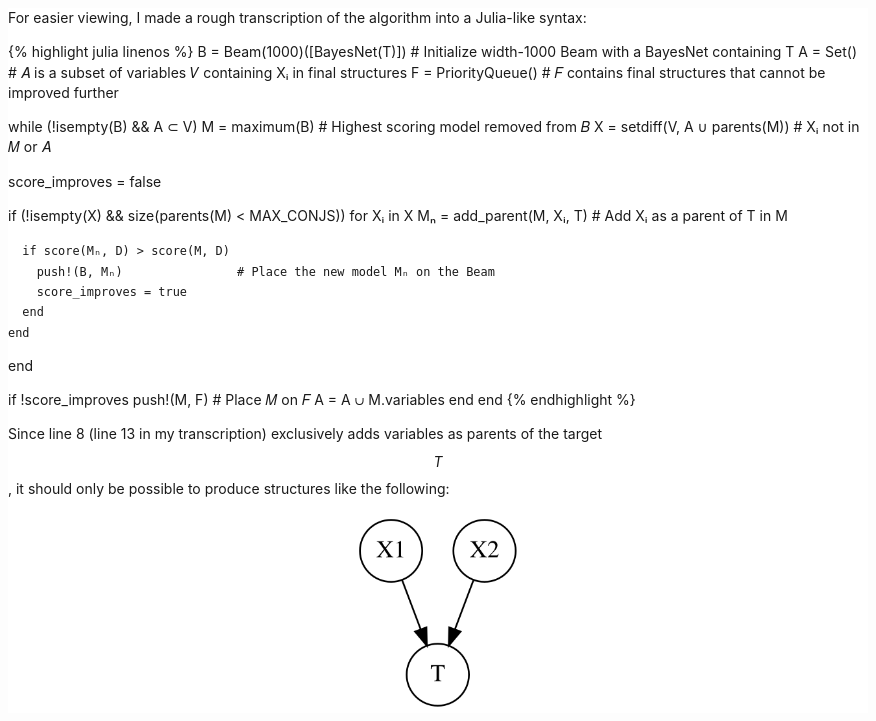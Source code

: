 </div>

For easier viewing, I made a rough transcription of the algorithm into a Julia-like
syntax:

{% highlight julia linenos %}
B = Beam(1000)([BayesNet(T)])       # Initialize width-1000 Beam with a BayesNet containing T
A = Set()                           # 𝐴 is a subset of variables 𝑉 containing Xᵢ in final structures
F = PriorityQueue()                 # 𝐹 contains final structures that cannot be improved further

while (!isempty(B) && A ⊂ V)
  M = maximum(B)                    # Highest scoring model removed from 𝐵
  X = setdiff(V, A ∪ parents(M))    # Xᵢ not in 𝑀 or 𝐴

  score_improves = false

  if (!isempty(X) && size(parents(M) < MAX_CONJS))
    for Xᵢ in X
      Mₙ = add_parent(M, Xᵢ, T)     # Add Xᵢ as a parent of T in M

      if score(Mₙ, D) > score(M, D)
        push!(B, Mₙ)                # Place the new model Mₙ on the Beam
        score_improves = true
      end
    end
  end

  if !score_improves
    push!(M, F)                       # Place 𝑀 on 𝐹
    A = A ∪ M.variables
  end
end
{% endhighlight %}

Since line 8 (line 13 in my transcription) exclusively adds variables as parents of the target
$$\mathit{T}$$, it should only be possible to produce structures like the following:

<figure class="third">
  <img src="/images/blog/bn-rule-extraction/sample-networks/s0.svg" style="display: block; margin-left: auto; margin-right: auto; max-height: 200px;">

[^full-reference]: Vanathi Gopalakrishnan, Jonathan L. Lustgarten, Shyam Visweswaran, Gregory F. Cooper, Bayesian rule learning for biomedical data mining, Bioinformatics, Volume 26, Issue 5, 1 March 2010, Pages 668–675, [https://doi.org/10.1093/bioinformatics/btq005](https://doi.org/10.1093/bioinformatics/btq005)
[^ml-interpretability]: Christoph Molnar's "[Interpretable Machine Learning](https://christophm.github.io/interpretable-ml-book/)" book (and others) tend to distinguish between inherently interpretable models and post-processing to explain an uninterpretable model. The chapter on "Decision Rules" and "Bayesian Rule Lists" have some overlap with what I'm discussing here.
[^inference-complexity]: How complicated? The last author on this paper&mdash;Gregory F. Cooper&mdash;proved that exact inference is NP-hard for general Bayesian networks. See: "*The computational complexity of probabilistic inference using bayesian belief networks*," [https://doi.org/10.1016/0004-3702(90)90060-D](https://doi.org/10.1016/0004-3702(90)90060-D)
[^K2]: Briefly, K2 is another "*search and score*" structure learning method where a user defines a variable ordering and the search proceeds with one step lookahead by exploring the frontier of remaining variables that have not been used yet. See: Gregory F. Cooper and Edward Herskovits, "*A Bayesian Method for the Induction of Probabilistic Networks from Data*." In *Machine Learning* 1992. [https://doi.org/10.1007/BF00994110](https://doi.org/10.1007/BF00994110)
[^a-note-on-pruning]: The algorithm listing introduces a variable `s` representing `argmax(max(CF(R)))`: the index of the rule with maximum confidence. Therefore if you're following the "letter of the algorithm" then pruning should not be necessary since you'll always print the one with maximum confidence, but recasting this step as "show everything and prune" has some potential benefits I'll describe later. Briefly: the authors suggest that multiple pruning methods are valid depending on what metrics you're interested in, such as pruning rules with low likelihood ratios, or those with low support.
[^the-tennis-dataset]: Tom Mitchell wasn't specific on where this data came from, but people that I've talked to *generally seem to assume* it's fictional. However, the book does say that each observation should be interpreted as being on a Saturday&mdash;perhaps to avoid the problem where weather on consecutive days would be highly correlated. See section 3.4.2 (page 59 in Alexander's edition). Tom M. Mitchell. McGraw Hill. (1997). 3.4.2. In "*Machine Learning*." ISNB: 9781259096952
[^pomegranate-tuple-structures]: In the listing, this is enforced by passing "((), (0,), (0,), (0,), (0,))" as the structure parameter. The tuple-of-tuples is pomegranate's representation where there is a tuple for each node, and the integers in a particular tuple represent the parents of that node. Therefore, "((), (0,), (0,), (0,), (0,))" tells us that we have a 5-variable Bayesian Network where variable-0 has no parents, and all other nodes have variable-0 as a parent.
[^a-note-on-decision-trees]: There's an analogy we can make to decision tree induction. Usually when we learn decision trees, we greedily follow a path based on entropy or gini coefficients. We *could* observe what happens when introducing a third variable to give us a pure sample, but that can sometimes be a slippery slope into overfitting.
[^yes-a-third-option-exists]: Yes, *of course* a third option exists. This could simply be a signal that we don't have enough data for these cases, in which we should consult experts for advice, or invoke constraints to better guide the learning problem.
[^unsure-if-this-was-known]: I spent some time plugging queries into Google Scholar to see if anyone else had noticed this. Even searching broadly with queries like "adult dataset female husband" or "adult dataset male wife" didn't seem to reveal anything.